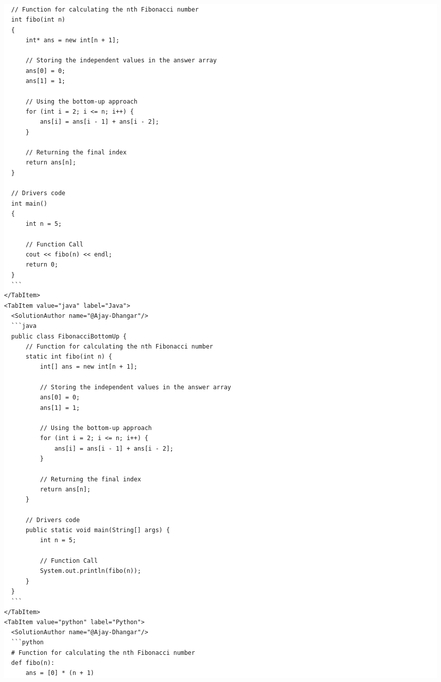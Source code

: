       // Function for calculating the nth Fibonacci number
      int fibo(int n)
      {
          int* ans = new int[n + 1];

          // Storing the independent values in the answer array
          ans[0] = 0;
          ans[1] = 1;

          // Using the bottom-up approach
          for (int i = 2; i <= n; i++) {
              ans[i] = ans[i - 1] + ans[i - 2];
          }

          // Returning the final index
          return ans[n];
      }

      // Drivers code
      int main()
      {
          int n = 5;

          // Function Call
          cout << fibo(n) << endl;
          return 0;
      }
      ```
    </TabItem>
    <TabItem value="java" label="Java">
      <SolutionAuthor name="@Ajay-Dhangar"/>
      ```java
      public class FibonacciBottomUp {
          // Function for calculating the nth Fibonacci number
          static int fibo(int n) {
              int[] ans = new int[n + 1];

              // Storing the independent values in the answer array
              ans[0] = 0;
              ans[1] = 1;

              // Using the bottom-up approach
              for (int i = 2; i <= n; i++) {
                  ans[i] = ans[i - 1] + ans[i - 2];
              }

              // Returning the final index
              return ans[n];
          }

          // Drivers code
          public static void main(String[] args) {
              int n = 5;

              // Function Call
              System.out.println(fibo(n));
          }
      }
      ```
    </TabItem>
    <TabItem value="python" label="Python">
      <SolutionAuthor name="@Ajay-Dhangar"/>
      ```python
      # Function for calculating the nth Fibonacci number
      def fibo(n):
          ans = [0] * (n + 1)
